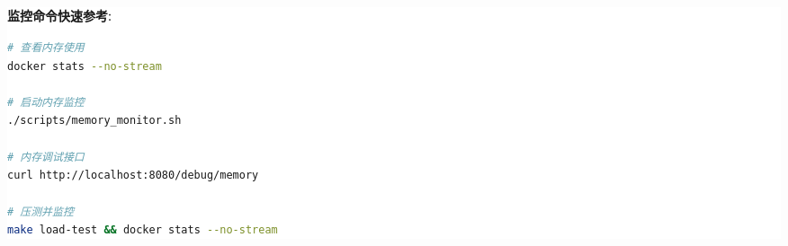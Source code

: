 
**监控命令快速参考**:
```bash
# 查看内存使用
docker stats --no-stream

# 启动内存监控
./scripts/memory_monitor.sh

# 内存调试接口
curl http://localhost:8080/debug/memory

# 压测并监控
make load-test && docker stats --no-stream
``` 